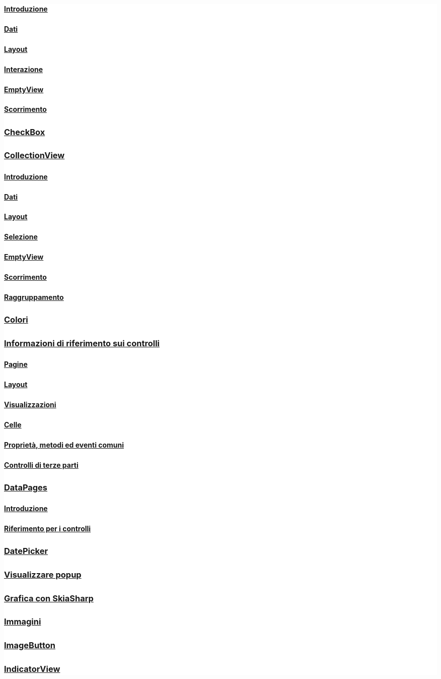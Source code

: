 #### [Introduzione](user-interface/carouselview/introduction.md)
#### [Dati](user-interface/carouselview/populate-data.md)
#### [Layout](user-interface/carouselview/layout.md)
#### [Interazione](user-interface/carouselview/interaction.md)
#### [EmptyView](user-interface/carouselview/emptyview.md)
#### [Scorrimento](user-interface/carouselview/scrolling.md)
### [CheckBox](user-interface/checkbox.md)
### [CollectionView](user-interface/collectionview/index.md)
#### [Introduzione](user-interface/collectionview/introduction.md)
#### [Dati](user-interface/collectionview/populate-data.md)
#### [Layout](user-interface/collectionview/layout.md)
#### [Selezione](user-interface/collectionview/selection.md)
#### [EmptyView](user-interface/collectionview/emptyview.md)
#### [Scorrimento](user-interface/collectionview/scrolling.md)
#### [Raggruppamento](user-interface/collectionview/grouping.md)
### [Colori](user-interface/colors.md)
### [Informazioni di riferimento sui controlli](user-interface/controls/index.md)
#### [Pagine](user-interface/controls/pages.md)
#### [Layout](user-interface/controls/layouts.md)
#### [Visualizzazioni](user-interface/controls/views.md)
#### [Celle](user-interface/controls/cells.md)
#### [Proprietà, metodi ed eventi comuni](user-interface/controls/common-properties.md)
#### [Controlli di terze parti](user-interface/controls/thirdparty.md)
### [DataPages](user-interface/datapages/index.md)
#### [Introduzione](user-interface/datapages/get-started.md)
#### [Riferimento per i controlli](user-interface/datapages/controls.md)
### [DatePicker](user-interface/datepicker.md)
### [Visualizzare popup](user-interface/pop-ups.md)
### [Grafica con SkiaSharp](user-interface/graphics/skiasharp/index.md)
### [Immagini](user-interface/images.md)
### [ImageButton](user-interface/imagebutton.md)
### [IndicatorView](user-interface/indicatorview.md)